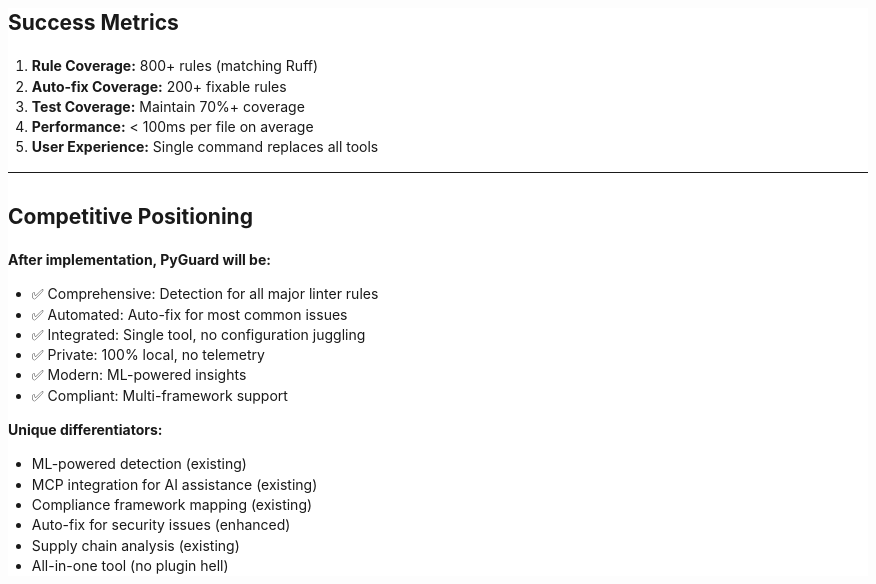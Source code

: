 
## Success Metrics

1. **Rule Coverage:** 800+ rules (matching Ruff)
2. **Auto-fix Coverage:** 200+ fixable rules
3. **Test Coverage:** Maintain 70%+ coverage
4. **Performance:** < 100ms per file on average
5. **User Experience:** Single command replaces all tools

---

## Competitive Positioning

**After implementation, PyGuard will be:**
- ✅ Comprehensive: Detection for all major linter rules
- ✅ Automated: Auto-fix for most common issues
- ✅ Integrated: Single tool, no configuration juggling
- ✅ Private: 100% local, no telemetry
- ✅ Modern: ML-powered insights
- ✅ Compliant: Multi-framework support

**Unique differentiators:**
- ML-powered detection (existing)
- MCP integration for AI assistance (existing)
- Compliance framework mapping (existing)
- Auto-fix for security issues (enhanced)
- Supply chain analysis (existing)
- All-in-one tool (no plugin hell)
